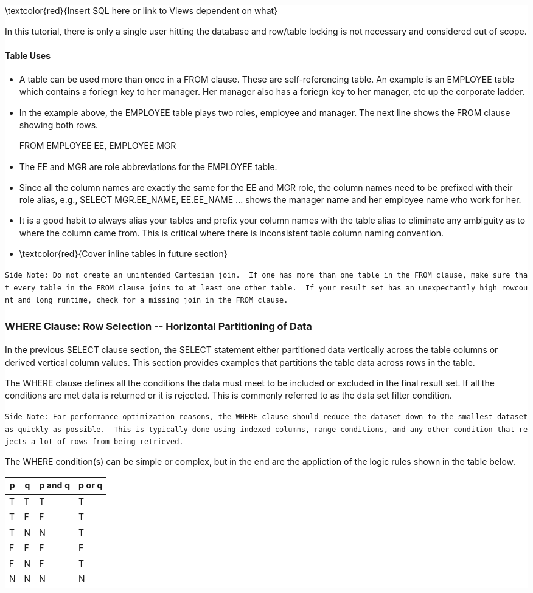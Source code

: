\textcolor{red}{Insert SQL here or link to Views dependent on what}

In this tutorial, there is only a single user hitting the database and row/table locking is not necessary and considered out of scope.

#### Table Uses

  *  A table can be used more than once in a FROM clause.  These are self-referencing table.  An example is an EMPLOYEE table which contains a foriegn key to her manager.  Her manager also has a foriegn key to her manager, etc up the corporate ladder.  
  *  In the example above, the EMPLOYEE table plays two roles, employee and manager.  The next line shows the FROM clause showing both rows.  
    
     FROM EMPLOYEE EE, EMPLOYEE MGR
       
  *  The EE and MGR are role abbreviations for the EMPLOYEE table.  
  *  Since all the column names are exactly the same for the EE and MGR role, the column names need to be prefixed with their role alias, e.g., SELECT MGR.EE_NAME, EE.EE_NAME ... shows the manager name and her employee name who work for her.
  *  It is a good habit to always alias your tables and prefix your column names with the table alias to eliminate any ambiguity as to where the column came from.  This is critical where there is inconsistent table column naming convention.
  * \textcolor{red}{Cover inline tables in future section}
  
```
Side Note: Do not create an unintended Cartesian join.  If one has more than one table in the FROM clause, make sure that every table in the FROM clause joins to at least one other table.  If your result set has an unexpectantly high rowcount and long runtime, check for a missing join in the FROM clause.
```

### WHERE Clause: Row Selection -- Horizontal Partitioning of Data                                          

In the previous SELECT clause section, the SELECT statement either partitioned data vertically across the table columns or derived vertical column values.  This section provides examples that partitions the table data across rows in the table.

  

The WHERE clause defines all the conditions the data must meet to be included or excluded in the final result set.  If all the conditions are met data is returned or it is rejected.  This is commonly referred to as the data set filter condition.  

```
Side Note: For performance optimization reasons, the WHERE clause should reduce the dataset down to the smallest dataset as quickly as possible.  This is typically done using indexed columns, range conditions, and any other condition that rejects a lot of rows from being retrieved.
```

The WHERE condition(s) can be simple or complex, but in the end are the appliction of the logic rules shown in the table below.

p | q | p and q | p or q 
--|---|---------|--------
T | T |    T    |   T
T | F |    F    |   T
T | N |    N    |   T
F | F |    F    |   F
F | N |    F    |   T
N | N |    N    |   N
